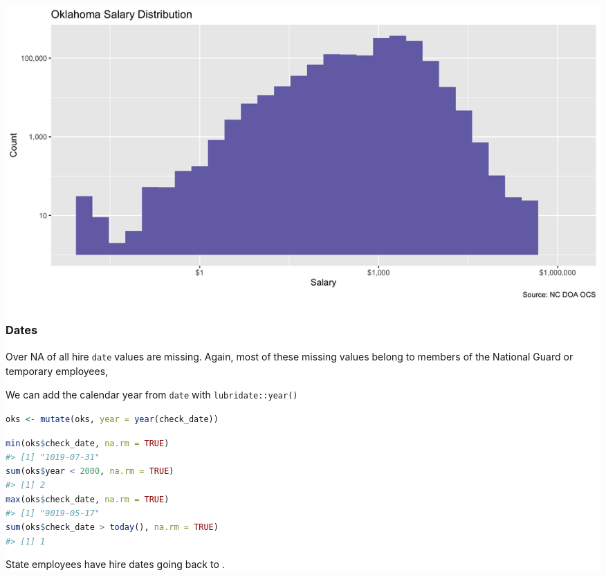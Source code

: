 ![](../plots/hist_amount-1.png)

### Dates

Over NA of all hire `date` values are missing. Again, most of these
missing values belong to members of the National Guard or temporary
employees,

We can add the calendar year from `date` with `lubridate::year()`

``` r
oks <- mutate(oks, year = year(check_date))
```

``` r
min(oks$check_date, na.rm = TRUE)
#> [1] "1019-07-31"
sum(oks$year < 2000, na.rm = TRUE)
#> [1] 2
max(oks$check_date, na.rm = TRUE)
#> [1] "9019-05-17"
sum(oks$check_date > today(), na.rm = TRUE)
#> [1] 1
```

State employees have hire dates going back to .
